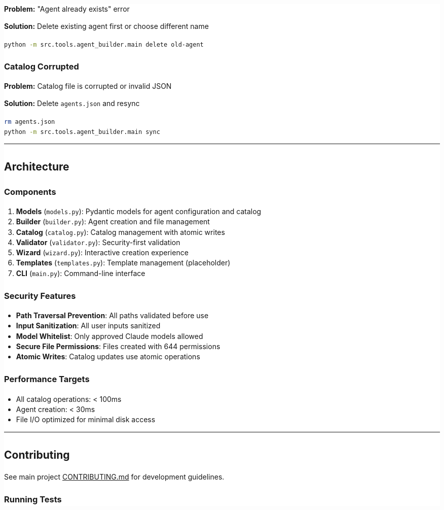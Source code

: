 **Problem:** "Agent already exists" error

**Solution:** Delete existing agent first or choose different name
```bash
python -m src.tools.agent_builder.main delete old-agent
```

### Catalog Corrupted

**Problem:** Catalog file is corrupted or invalid JSON

**Solution:** Delete `agents.json` and resync
```bash
rm agents.json
python -m src.tools.agent_builder.main sync
```

---

## Architecture

### Components

1. **Models** (`models.py`): Pydantic models for agent configuration and catalog
2. **Builder** (`builder.py`): Agent creation and file management
3. **Catalog** (`catalog.py`): Catalog management with atomic writes
4. **Validator** (`validator.py`): Security-first validation
5. **Wizard** (`wizard.py`): Interactive creation experience
6. **Templates** (`templates.py`): Template management (placeholder)
7. **CLI** (`main.py`): Command-line interface

### Security Features

- **Path Traversal Prevention**: All paths validated before use
- **Input Sanitization**: All user inputs sanitized
- **Model Whitelist**: Only approved Claude models allowed
- **Secure File Permissions**: Files created with 644 permissions
- **Atomic Writes**: Catalog updates use atomic operations

### Performance Targets

- All catalog operations: < 100ms
- Agent creation: < 30ms
- File I/O optimized for minimal disk access

---

## Contributing

See main project [CONTRIBUTING.md](../../CONTRIBUTING.md) for development guidelines.

### Running Tests
